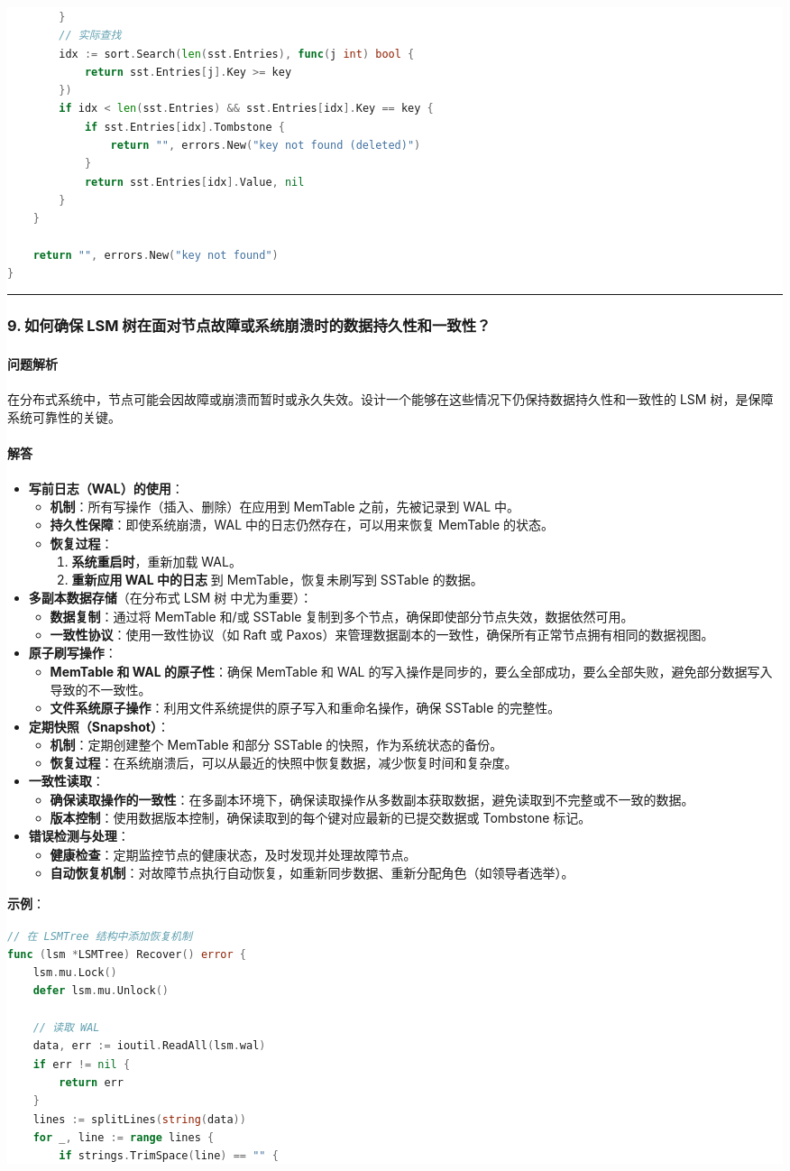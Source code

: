 ```go
        }
        // 实际查找
        idx := sort.Search(len(sst.Entries), func(j int) bool {
            return sst.Entries[j].Key >= key
        })
        if idx < len(sst.Entries) && sst.Entries[idx].Key == key {
            if sst.Entries[idx].Tombstone {
                return "", errors.New("key not found (deleted)")
            }
            return sst.Entries[idx].Value, nil
        }
    }

    return "", errors.New("key not found")
}
```

---

### 9. **如何确保 LSM 树在面对节点故障或系统崩溃时的数据持久性和一致性？**

#### **问题解析**

在分布式系统中，节点可能会因故障或崩溃而暂时或永久失效。设计一个能够在这些情况下仍保持数据持久性和一致性的 LSM 树，是保障系统可靠性的关键。

#### **解答**

- **写前日志（WAL）的使用**：
  - **机制**：所有写操作（插入、删除）在应用到 MemTable 之前，先被记录到 WAL 中。
  - **持久性保障**：即使系统崩溃，WAL 中的日志仍然存在，可以用来恢复 MemTable 的状态。
  - **恢复过程**：
    1. **系统重启时**，重新加载 WAL。
    2. **重新应用 WAL 中的日志** 到 MemTable，恢复未刷写到 SSTable 的数据。
- **多副本数据存储**（在分布式 LSM 树 中尤为重要）：
  - **数据复制**：通过将 MemTable 和/或 SSTable 复制到多个节点，确保即使部分节点失效，数据依然可用。
  - **一致性协议**：使用一致性协议（如 Raft 或 Paxos）来管理数据副本的一致性，确保所有正常节点拥有相同的数据视图。
- **原子刷写操作**：
  - **MemTable 和 WAL 的原子性**：确保 MemTable 和 WAL 的写入操作是同步的，要么全部成功，要么全部失败，避免部分数据写入导致的不一致性。
  - **文件系统原子操作**：利用文件系统提供的原子写入和重命名操作，确保 SSTable 的完整性。
- **定期快照（Snapshot）**：
  - **机制**：定期创建整个 MemTable 和部分 SSTable 的快照，作为系统状态的备份。
  - **恢复过程**：在系统崩溃后，可以从最近的快照中恢复数据，减少恢复时间和复杂度。
- **一致性读取**：
  - **确保读取操作的一致性**：在多副本环境下，确保读取操作从多数副本获取数据，避免读取到不完整或不一致的数据。
  - **版本控制**：使用数据版本控制，确保读取到的每个键对应最新的已提交数据或 Tombstone 标记。
- **错误检测与处理**：
  - **健康检查**：定期监控节点的健康状态，及时发现并处理故障节点。
  - **自动恢复机制**：对故障节点执行自动恢复，如重新同步数据、重新分配角色（如领导者选举）。

**示例**：

```go
// 在 LSMTree 结构中添加恢复机制
func (lsm *LSMTree) Recover() error {
    lsm.mu.Lock()
    defer lsm.mu.Unlock()

    // 读取 WAL
    data, err := ioutil.ReadAll(lsm.wal)
    if err != nil {
        return err
    }
    lines := splitLines(string(data))
    for _, line := range lines {
        if strings.TrimSpace(line) == "" {
```